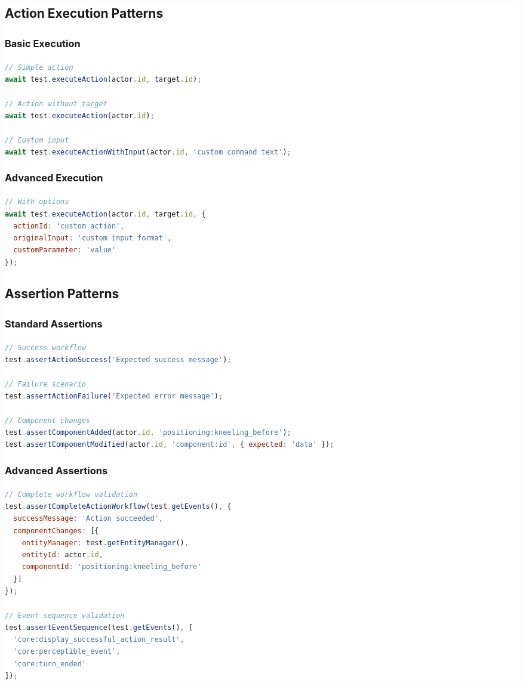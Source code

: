 ```javascript
```

## Action Execution Patterns

### Basic Execution
```javascript
// Simple action
await test.executeAction(actor.id, target.id);

// Action without target
await test.executeAction(actor.id);

// Custom input
await test.executeActionWithInput(actor.id, 'custom command text');
```

### Advanced Execution
```javascript
// With options
await test.executeAction(actor.id, target.id, {
  actionId: 'custom_action',
  originalInput: 'custom input format',
  customParameter: 'value'
});
```

## Assertion Patterns

### Standard Assertions
```javascript
// Success workflow
test.assertActionSuccess('Expected success message');

// Failure scenario
test.assertActionFailure('Expected error message');

// Component changes
test.assertComponentAdded(actor.id, 'positioning:kneeling_before');
test.assertComponentModified(actor.id, 'component:id', { expected: 'data' });
```

### Advanced Assertions
```javascript
// Complete workflow validation
test.assertCompleteActionWorkflow(test.getEvents(), {
  successMessage: 'Action succeeded',
  componentChanges: [{
    entityManager: test.getEntityManager(),
    entityId: actor.id,
    componentId: 'positioning:kneeling_before'
  }]
});

// Event sequence validation
test.assertEventSequence(test.getEvents(), [
  'core:display_successful_action_result',
  'core:perceptible_event', 
  'core:turn_ended'
]);
```
